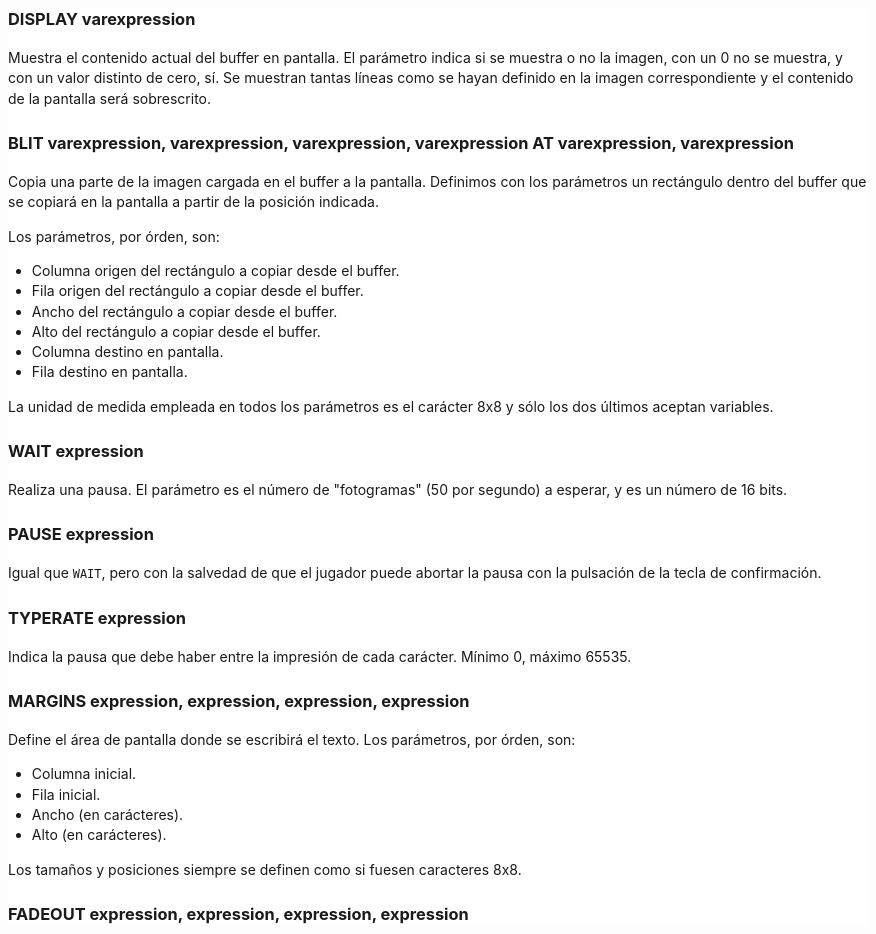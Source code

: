 ### DISPLAY varexpression

Muestra el contenido actual del buffer en pantalla.
El parámetro indica si se muestra o no la imagen, con un 0 no se muestra, y con un valor distinto de cero, sí.
Se muestran tantas líneas como se hayan definido en la imagen correspondiente y el contenido de la pantalla será sobrescrito.

### BLIT varexpression, varexpression, varexpression, varexpression AT varexpression, varexpression

Copia una parte de la imagen cargada en el buffer a la pantalla.
Definimos con los parámetros un rectángulo dentro del buffer que se copiará en la pantalla a partir de la posición indicada.

Los parámetros, por órden, son:

- Columna origen del rectángulo a copiar desde el buffer.
- Fila origen del rectángulo a copiar desde el buffer.
- Ancho del rectángulo a copiar desde el buffer.
- Alto del rectángulo a copiar desde el buffer.
- Columna destino en pantalla.
- Fila destino en pantalla.

La unidad de medida empleada en todos los parámetros es el carácter 8x8 y sólo los dos últimos aceptan variables.

### WAIT expression

Realiza una pausa. El parámetro es el número de "fotogramas" (50 por segundo) a esperar, y es un número de 16 bits.

### PAUSE expression

Igual que `WAIT`, pero con la salvedad de que el jugador puede abortar la pausa con la pulsación de la tecla de confirmación.

### TYPERATE expression

Indica la pausa que debe haber entre la impresión de cada carácter. Mínimo 0, máximo 65535.

### MARGINS expression, expression, expression, expression

Define el área de pantalla donde se escribirá el texto. Los parámetros, por órden, son:

- Columna inicial.
- Fila inicial.
- Ancho (en carácteres).
- Alto (en carácteres).

Los tamaños y posiciones siempre se definen como si fuesen caracteres 8x8.

### FADEOUT  expression, expression, expression, expression
